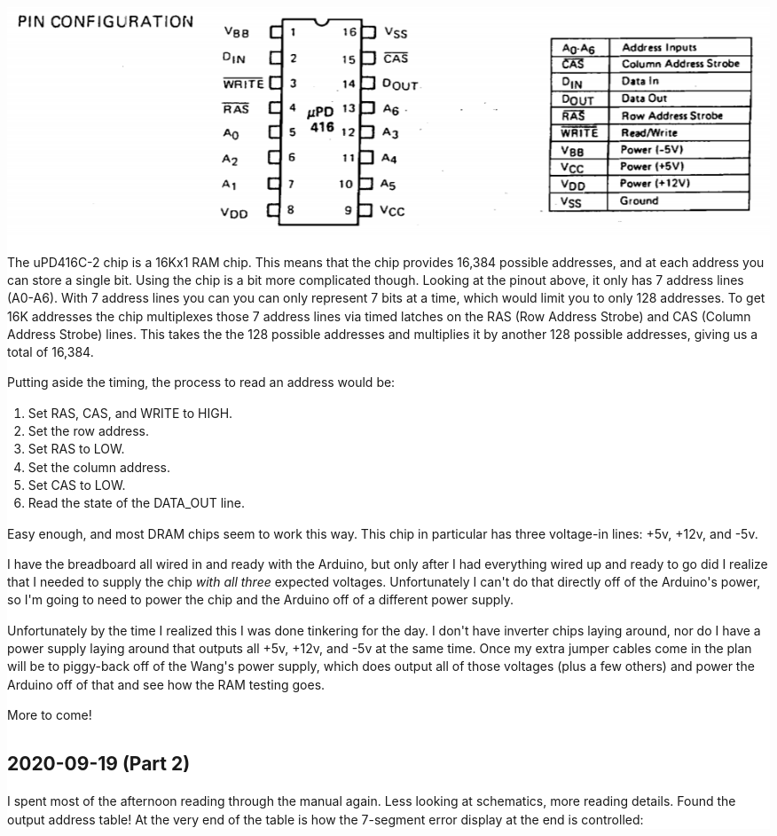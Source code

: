 ![uPD416C-2 Pin Configuration](images/upd416.png)

The uPD416C-2 chip is a 16Kx1 RAM chip. This means that the chip provides 16,384 possible addresses, and at each address you can store a single bit. Using the chip is a bit more complicated though. Looking at the pinout above, it only has 7 address lines (A0-A6). With 7 address lines you can you can only represent 7 bits at a time, which would limit you to only 128 addresses. To get 16K addresses the chip multiplexes those 7 address lines via timed latches on the RAS (Row Address Strobe) and CAS (Column Address Strobe) lines. This takes the the 128 possible addresses and multiplies it by another 128 possible addresses, giving us a total of 16,384.

Putting aside the timing, the process to read an address would be:

1. Set RAS, CAS, and WRITE to HIGH.
1. Set the row address.
1. Set RAS to LOW.
1. Set the column address.
1. Set CAS to LOW.
1. Read the state of the DATA_OUT line.

Easy enough, and most DRAM chips seem to work this way. This chip in particular has three voltage-in lines: +5v, +12v, and -5v.

I have the breadboard all wired in and ready with the Arduino, but only after I had everything wired up and ready to go did I realize that I needed to supply the chip _with all three_ expected voltages. Unfortunately I can't do that directly off of the Arduino's power, so I'm going to need to power the chip and the Arduino off of a different power supply.

Unfortunately by the time I realized this I was done tinkering for the day. I don't have inverter chips laying around, nor do I have a power supply laying around that outputs all +5v, +12v, and -5v at the same time. Once my extra jumper cables come in the plan will be to piggy-back off of the Wang's power supply, which does output all of those voltages (plus a few others) and power the Arduino off of that and see how the RAM testing goes.

More to come!

## 2020-09-19 (Part 2)
I spent most of the afternoon reading through the manual again. Less looking at schematics, more reading details. Found the output address table! At the very end of the table is how the 7-segment error display at the end is controlled:
